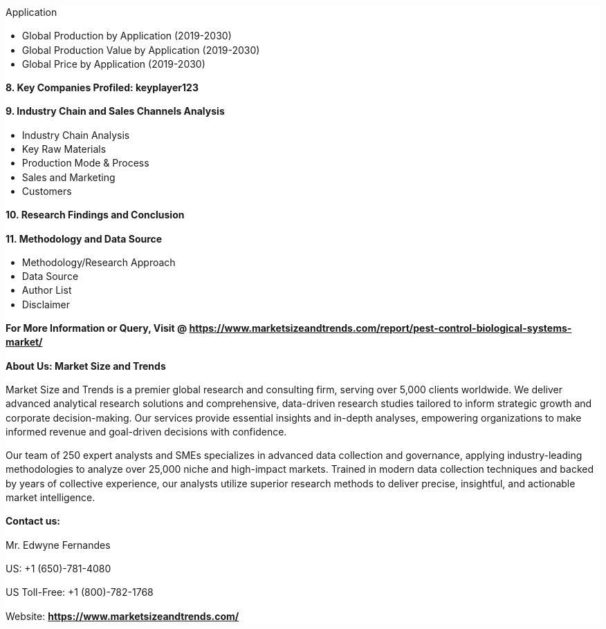 Application</strong></p><ul><li>Global Production by Application (2019-2030)</li><li>Global Production Value by Application (2019-2030)</li><li>Global Price by Application (2019-2030)</li></ul><p><strong>8. Key Companies Profiled: keyplayer123</strong></p><p><strong>9. Industry Chain and Sales Channels Analysis</strong></p><ul><li>Industry Chain Analysis</li><li>Key Raw Materials</li><li>Production Mode &amp; Process</li><li>Sales and Marketing</li><li>Customers</li></ul><p><strong>10. Research Findings and Conclusion</strong></p><p><strong>11. Methodology and Data Source</strong></p><ul><li>Methodology/Research Approach</li><li>Data Source</li><li>Author List</li><li>Disclaimer</li></ul></p><p><strong>For More Information or Query, Visit @ <a href="https://www.marketsizeandtrends.com/report/pest-control-biological-systems-market/">https://www.marketsizeandtrends.com/report/pest-control-biological-systems-market/</a></strong></p><p><strong>About Us: Market Size and Trends</strong></p><p>Market Size and Trends is a premier global research and consulting firm, serving over 5,000 clients worldwide. We deliver advanced analytical research solutions and comprehensive, data-driven research studies tailored to inform strategic growth and corporate decision-making. Our services provide essential insights and in-depth analyses, empowering organizations to make informed revenue and goal-driven decisions with confidence.</p><p>Our team of 250 expert analysts and SMEs specializes in advanced data collection and governance, applying industry-leading methodologies to analyze over 25,000 niche and high-impact markets. Trained in modern data collection techniques and backed by years of collective experience, our analysts utilize superior research methods to deliver precise, insightful, and actionable market intelligence.</p><p><strong>Contact us:</strong></p><p>Mr. Edwyne Fernandes</p><p>US: +1 (650)-781-4080</p><p>US Toll-Free: +1 (800)-782-1768</p><p>Website: <strong><a href="https://www.marketsizeandtrends.com/">https://www.marketsizeandtrends.com/</a></strong></p>
